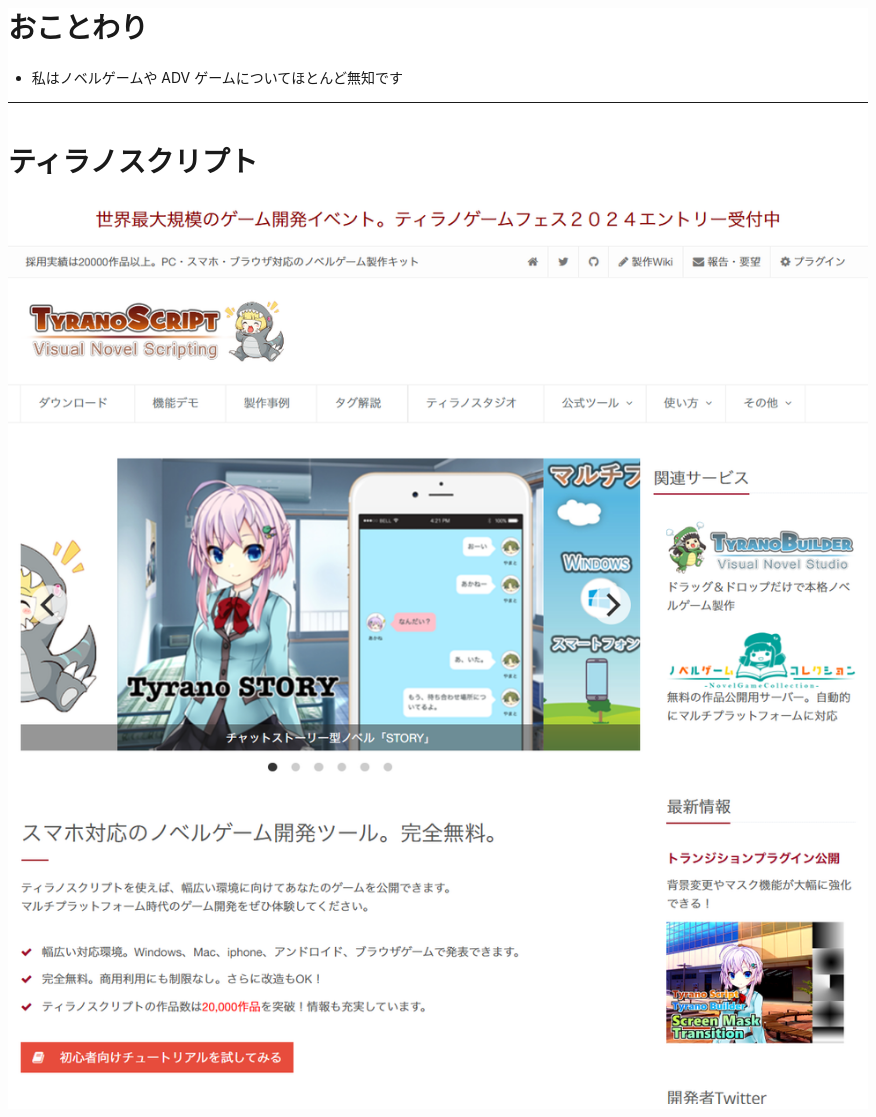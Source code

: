 
# おことわり

- 私はノベルゲームや ADV ゲームについてほとんど無知です

---

# ティラノスクリプト

![bg 100% right:50%](images/tyrano.png)
